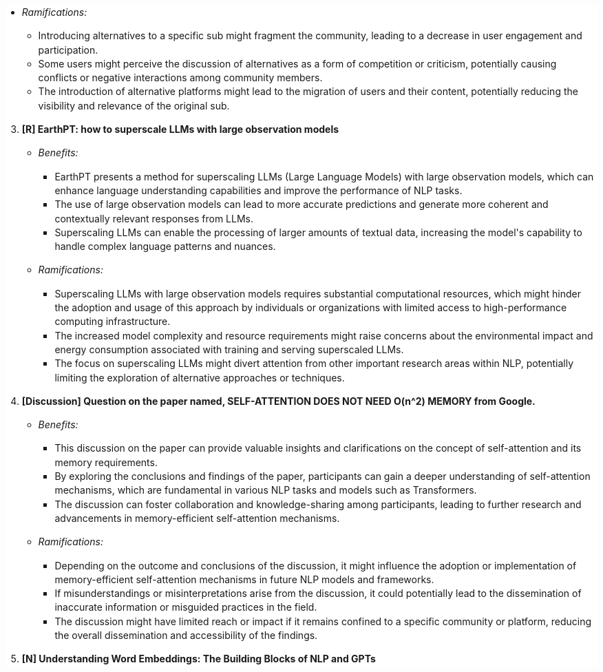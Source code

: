   - *Ramifications:*

     - Introducing alternatives to a specific sub might fragment the community, leading to a decrease in user engagement and participation.
     - Some users might perceive the discussion of alternatives as a form of competition or criticism, potentially causing conflicts or negative interactions among community members.
     - The introduction of alternative platforms might lead to the migration of users and their content, potentially reducing the visibility and relevance of the original sub. 


3. **[R] EarthPT: how to superscale LLMs with large observation models**

   - *Benefits:*

     - EarthPT presents a method for superscaling LLMs (Large Language Models) with large observation models, which can enhance language understanding capabilities and improve the performance of NLP tasks.
     - The use of large observation models can lead to more accurate predictions and generate more coherent and contextually relevant responses from LLMs.
     - Superscaling LLMs can enable the processing of larger amounts of textual data, increasing the model's capability to handle complex language patterns and nuances.

   - *Ramifications:*

     - Superscaling LLMs with large observation models requires substantial computational resources, which might hinder the adoption and usage of this approach by individuals or organizations with limited access to high-performance computing infrastructure.
     - The increased model complexity and resource requirements might raise concerns about the environmental impact and energy consumption associated with training and serving superscaled LLMs.
     - The focus on superscaling LLMs might divert attention from other important research areas within NLP, potentially limiting the exploration of alternative approaches or techniques.


4. **[Discussion] Question on the paper named, SELF-ATTENTION DOES NOT NEED O(n^2) MEMORY from Google.**

   - *Benefits:*

     - This discussion on the paper can provide valuable insights and clarifications on the concept of self-attention and its memory requirements.
     - By exploring the conclusions and findings of the paper, participants can gain a deeper understanding of self-attention mechanisms, which are fundamental in various NLP tasks and models such as Transformers.
     - The discussion can foster collaboration and knowledge-sharing among participants, leading to further research and advancements in memory-efficient self-attention mechanisms.

   - *Ramifications:*

     - Depending on the outcome and conclusions of the discussion, it might influence the adoption or implementation of memory-efficient self-attention mechanisms in future NLP models and frameworks.
     - If misunderstandings or misinterpretations arise from the discussion, it could potentially lead to the dissemination of inaccurate information or misguided practices in the field.
     - The discussion might have limited reach or impact if it remains confined to a specific community or platform, reducing the overall dissemination and accessibility of the findings.


5. **[N] Understanding Word Embeddings: The Building Blocks of NLP and GPTs**
